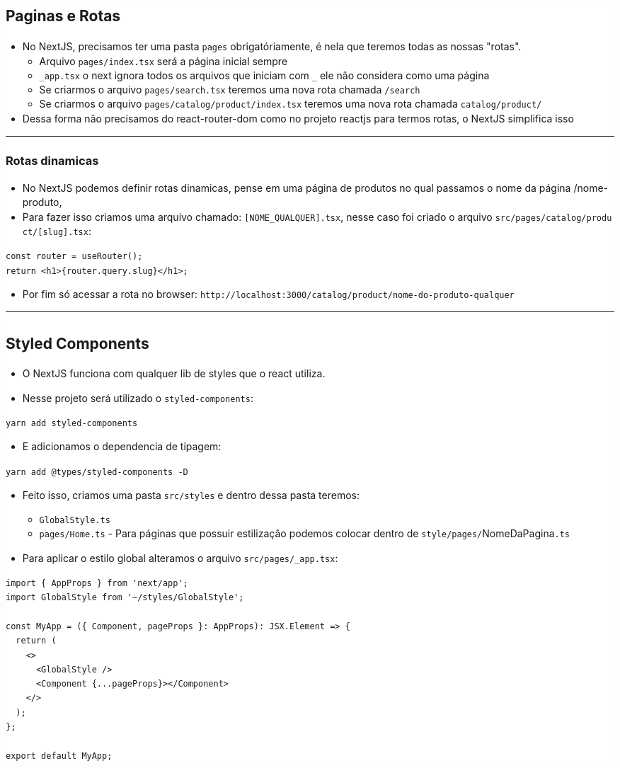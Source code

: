 ## Paginas e Rotas

- No NextJS, precisamos ter uma pasta `pages` obrigatóriamente, é nela que teremos todas as nossas "rotas".
  - Arquivo `pages/index.tsx` será a página inicial sempre
  - `_app.tsx` o next ignora todos os arquivos que iniciam com `_` ele não considera como uma página
  - Se criarmos o arquivo `pages/search.tsx` teremos uma nova rota chamada `/search`
  - Se criarmos o arquivo `pages/catalog/product/index.tsx` teremos uma nova rota chamada `catalog/product/`
- Dessa forma não precisamos do react-router-dom como no projeto reactjs para termos rotas, o NextJS simplifica isso

---

### Rotas dinamicas

- No NextJS podemos definir rotas dinamicas, pense em uma página de produtos no qual passamos o nome da página /nome-produto,
- Para fazer isso criamos uma arquivo chamado: `[NOME_QUALQUER].tsx`, nesse caso foi criado o arquivo `src/pages/catalog/product/[slug].tsx`:

```tsx
const router = useRouter();
return <h1>{router.query.slug}</h1>;
```

- Por fim só acessar a rota no browser: `http://localhost:3000/catalog/product/nome-do-produto-qualquer`

---

## Styled Components

- O NextJS funciona com qualquer lib de styles que o react utiliza.

- Nesse projeto será utilizado o `styled-components`:

```shell
yarn add styled-components
```

- E adicionamos o dependencia de tipagem:

```shell
yarn add @types/styled-components -D
```

- Feito isso, criamos uma pasta `src/styles` e dentro dessa pasta teremos:
  - `GlobalStyle.ts`
  - `pages/Home.ts` - Para páginas que possuir estilização podemos colocar dentro de `style/pages/`NomeDaPagina`.ts`

- Para aplicar o estilo global alteramos o arquivo `src/pages/_app.tsx`:

```tsx
import { AppProps } from 'next/app';
import GlobalStyle from '~/styles/GlobalStyle';

const MyApp = ({ Component, pageProps }: AppProps): JSX.Element => {
  return (
    <>
      <GlobalStyle />
      <Component {...pageProps}></Component>
    </>
  );
};

export default MyApp;

```